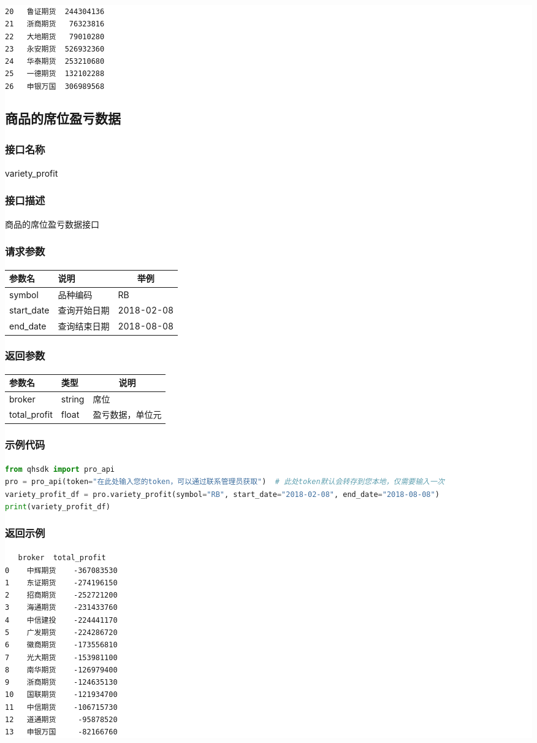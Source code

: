 ```
20   鲁证期货  244304136
21   浙商期货   76323816
22   大地期货   79010280
23   永安期货  526932360
24   华泰期货  253210680
25   一德期货  132102288
26   申银万国  306989568
```

## 商品的席位盈亏数据

### 接口名称

variety_profit

### 接口描述

商品的席位盈亏数据接口

### 请求参数

|参数名|说明|举例|
|:-----  |:-----|-----|
|symbol |品种编码   |RB|
|start_date |查询开始日期   |2018-02-08|
|end_date |查询结束日期   |2018-08-08|

### 返回参数

|参数名|类型|说明|
|:-----  |:-----|-----|
|broker |string   |席位  |
|total_profit |float   |盈亏数据，单位元  |

### 示例代码

```python
from qhsdk import pro_api
pro = pro_api(token="在此处输入您的token，可以通过联系管理员获取")  # 此处token默认会转存到您本地，仅需要输入一次
variety_profit_df = pro.variety_profit(symbol="RB", start_date="2018-02-08", end_date="2018-08-08")
print(variety_profit_df)
```

### 返回示例

```
   broker  total_profit
0    中辉期货    -367083530
1    东证期货    -274196150
2    招商期货    -252721200
3    海通期货    -231433760
4    中信建投    -224441170
5    广发期货    -224286720
6    徽商期货    -173556810
7    光大期货    -153981100
8    南华期货    -126979400
9    浙商期货    -124635130
10   国联期货    -121934700
11   中信期货    -106715730
12   道通期货     -95878520
13   申银万国     -82166760
```